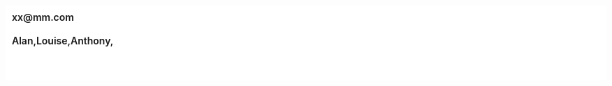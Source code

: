 <td style="color: inherit; fill: inherit; border: 1px solid rgb(47, 47, 47); position: relative; vertical-align: top; text-align: start; min-width: 120px; max-width: 240px; min-height: 32px; --darkreader-inline-color: inherit; --darkreader-inline-fill: inherit; --darkreader-inline-border-top: #7d7466; --darkreader-inline-border-right: #7d7466; --darkreader-inline-border-bottom: #7d7466; --darkreader-inline-border-left: #7d7466;" data-darkreader-inline-color="" data-darkreader-inline-fill="" data-darkreader-inline-border-top="" data-darkreader-inline-border-right="" data-darkreader-inline-border-bottom="" data-darkreader-inline-border-left=""><div class="notion-table-cell"><div class="notion-table-cell-text" spellcheck="true" placeholder=" " data-content-editable-leaf="true" style="max-width: 100%; width: 100%; white-space: pre-wrap; word-break: break-word; caret-color: rgba(255, 255, 255, 0.81); padding: 7px 9px; background-color: transparent; font-size: 14px; line-height: 20px; --darkreader-inline-bgcolor: transparent;" contenteditable="false" data-darkreader-inline-bgcolor=""><span style="font-weight:600" data-token-index="0" class="notion-enable-hover">xx@mm.com</span></div></div></td><td style="color: inherit; fill: inherit; border: 1px solid rgb(47, 47, 47); position: relative; vertical-align: top; text-align: start; min-width: 120px; max-width: 240px; min-height: 32px; --darkreader-inline-color: inherit; --darkreader-inline-fill: inherit; --darkreader-inline-border-top: #7d7466; --darkreader-inline-border-right: #7d7466; --darkreader-inline-border-bottom: #7d7466; --darkreader-inline-border-left: #7d7466;" data-darkreader-inline-color="" data-darkreader-inline-fill="" data-darkreader-inline-border-top="" data-darkreader-inline-border-right="" data-darkreader-inline-border-bottom="" data-darkreader-inline-border-left=""><div class="notion-table-cell"><div class="notion-table-cell-text" spellcheck="true" placeholder=" " data-content-editable-leaf="true" style="max-width: 100%; width: 100%; white-space: pre-wrap; word-break: break-word; caret-color: rgba(255, 255, 255, 0.81); padding: 7px 9px; background-color: transparent; font-size: 14px; line-height: 20px; --darkreader-inline-bgcolor: transparent;" contenteditable="false" data-darkreader-inline-bgcolor=""><span style="font-weight:600" data-token-index="0" class="notion-enable-hover">Alan,Louise,Anthony,